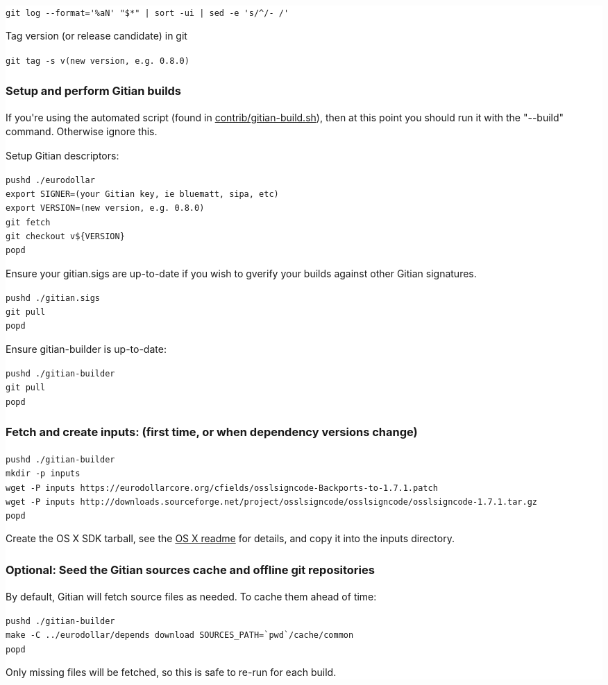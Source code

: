     git log --format='%aN' "$*" | sort -ui | sed -e 's/^/- /'

Tag version (or release candidate) in git

    git tag -s v(new version, e.g. 0.8.0)

### Setup and perform Gitian builds

If you're using the automated script (found in [contrib/gitian-build.sh](/contrib/gitian-build.sh)), then at this point you should run it with the "--build" command. Otherwise ignore this.

Setup Gitian descriptors:

    pushd ./eurodollar
    export SIGNER=(your Gitian key, ie bluematt, sipa, etc)
    export VERSION=(new version, e.g. 0.8.0)
    git fetch
    git checkout v${VERSION}
    popd

Ensure your gitian.sigs are up-to-date if you wish to gverify your builds against other Gitian signatures.

    pushd ./gitian.sigs
    git pull
    popd

Ensure gitian-builder is up-to-date:

    pushd ./gitian-builder
    git pull
    popd

### Fetch and create inputs: (first time, or when dependency versions change)

    pushd ./gitian-builder
    mkdir -p inputs
    wget -P inputs https://eurodollarcore.org/cfields/osslsigncode-Backports-to-1.7.1.patch
    wget -P inputs http://downloads.sourceforge.net/project/osslsigncode/osslsigncode/osslsigncode-1.7.1.tar.gz
    popd

Create the OS X SDK tarball, see the [OS X readme](README_osx.md) for details, and copy it into the inputs directory.

### Optional: Seed the Gitian sources cache and offline git repositories

By default, Gitian will fetch source files as needed. To cache them ahead of time:

    pushd ./gitian-builder
    make -C ../eurodollar/depends download SOURCES_PATH=`pwd`/cache/common
    popd

Only missing files will be fetched, so this is safe to re-run for each build.
